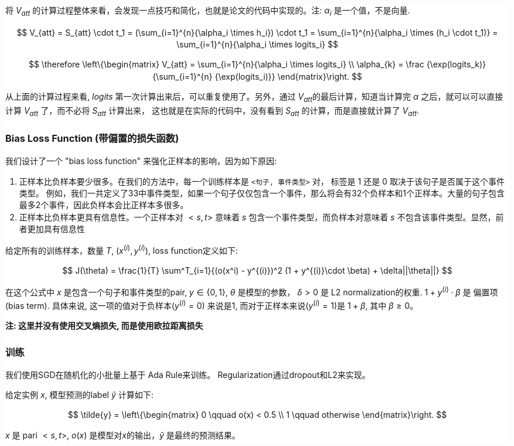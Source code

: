 将 $V_{att}$ 的计算过程整体来看，会发现一点技巧和简化，也就是论文的代码中实现的。注: $\alpha_i$ 是一个值，不是向量.

$$
V_{att} = S_{att} \cdot t_1 = (\sum_{i=1}^{n}{\alpha_i \times h_i}) \cdot t_1 = \sum_{i=1}^{n}{\alpha_i \times (h_i \cdot t_1)} = \sum_{i=1}^{n}{\alpha_i \times logits_i}
$$

$$
\therefore
\left\{\begin{matrix}
    V_{att} = \sum_{i=1}^{n}{\alpha_i \times logits_i}
    \\
    \alpha_{k} = \frac {\exp(logits_k)} {\sum_{i=1}^{n} {\exp(logits_i)}}
\end{matrix}\right.
$$

从上面的计算过程来看, $logits$ 第一次计算出来后，可以重复使用了。另外，通过 $V_{att}$的最后计算，知道当计算完 $\alpha$ 之后，就可以可以直接计算 $V_{att}$ 了，而不必将 $S_{att}$ 计算出来， 这也就是在实际的代码中，没有看到 $S_{att}$ 的计算，而是直接就计算了 $V_{att}$.



### Bias Loss Function (带偏置的损失函数)

我们设计了一个 "bias loss function" 来强化正样本的影响，因为如下原因:

1. 正样本比负样本要少很多。在我们的方法中，每一个训练样本是 `<句子, 事件类型>` 对， 标签是 $1$ 还是 $0$ 取决于该句子是否属于这个事件类型。 例如，我们一共定义了33中事件类型，如果一个句子仅仅包含一个事件，那么将会有32个负样本和1个正样本。大量的句子包含最多2个事件，因此负样本会比正样本多很多。
2. 正样本比负样本更具有信息性。一个正样本对 $<s, t>$ 意味着 $s$ 包含一个事件类型，而负样本对意味着 $s$ 不包含该事件类型。显然，前者更加具有信息性

给定所有的训练样本，数量 $T$, $(x^{(i)}, y^{(i)})$, loss function定义如下:

$$
J(\theta) = \frac{1}{T} \sum^T_{i=1}{(o(x^i) - y^{(i)})^2 (1 + y^{(i)}\cdot \beta) + \delta||\theta||}
$$

在这个公式中 $x$ 是包含一个句子和事件类型的pair, $y \in \{0, 1\}$, $\theta$ 是模型的参数， $\delta > 0$ 是 L2 normalization的权重. $1 + y^{(i)}\cdot \beta$ 是 偏置项 (bias term). 具体来说, 这一项的值对于负样本($y^{(i)}=0$) 来说是1, 而对于正样本来说($y^{(i)}=1$)是 $1+\beta$, 其中 $\beta \ge 0$。

**注: 这里并没有使用交叉熵损失, 而是使用欧拉距离损失**

### 训练

我们使用SGD在随机化的小批量上基于 Ada Rule来训练。 Regularization通过dropout和L2来实现。

给定实例 $x$, 模型预测的label $\tilde{y}$ 计算如下:

$$
\tilde{y} = \left\{\begin{matrix}
0 \qquad o(x) < 0.5
\\
1 \qquad otherwise
\end{matrix}\right.
$$

$x$ 是 pari $<s, t>$, $o(x)$ 是模型对$x$的输出，$\tilde{y}$ 是最终的预测结果。
